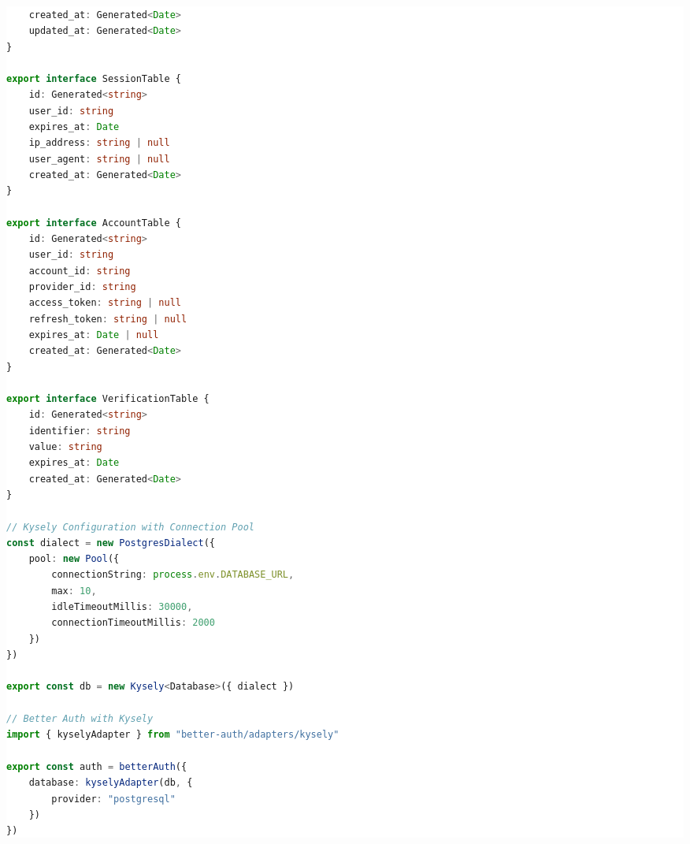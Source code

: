 ```typescript
    created_at: Generated<Date>
    updated_at: Generated<Date>
}

export interface SessionTable {
    id: Generated<string>
    user_id: string
    expires_at: Date
    ip_address: string | null
    user_agent: string | null
    created_at: Generated<Date>
}

export interface AccountTable {
    id: Generated<string>
    user_id: string
    account_id: string
    provider_id: string
    access_token: string | null
    refresh_token: string | null
    expires_at: Date | null
    created_at: Generated<Date>
}

export interface VerificationTable {
    id: Generated<string>
    identifier: string
    value: string
    expires_at: Date
    created_at: Generated<Date>
}

// Kysely Configuration with Connection Pool
const dialect = new PostgresDialect({
    pool: new Pool({
        connectionString: process.env.DATABASE_URL,
        max: 10,
        idleTimeoutMillis: 30000,
        connectionTimeoutMillis: 2000
    })
})

export const db = new Kysely<Database>({ dialect })

// Better Auth with Kysely
import { kyselyAdapter } from "better-auth/adapters/kysely"

export const auth = betterAuth({
    database: kyselyAdapter(db, {
        provider: "postgresql"
    })
})
```

